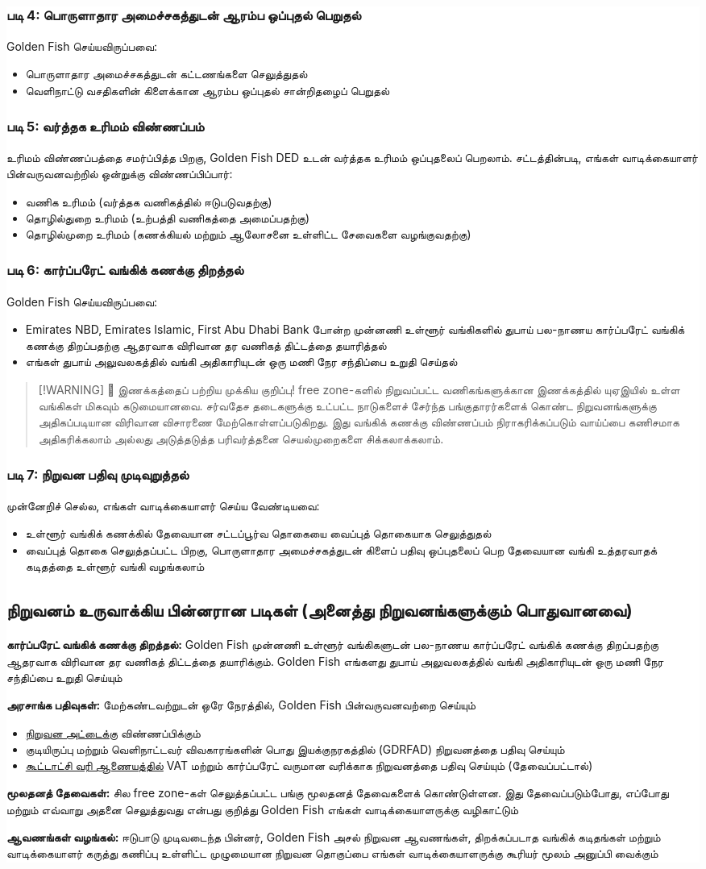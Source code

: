 ### படி 4: பொருளாதார அமைச்சகத்துடன் ஆரம்ப ஒப்புதல் பெறுதல்

Golden Fish செய்யவிருப்பவை:

- பொருளாதார அமைச்சகத்துடன் கட்டணங்களை செலுத்துதல்
- வெளிநாட்டு வசதிகளின் கிளைக்கான ஆரம்ப ஒப்புதல் சான்றிதழைப் பெறுதல்

### படி 5: வர்த்தக உரிமம் விண்ணப்பம்

உரிமம் விண்ணப்பத்தை சமர்ப்பித்த பிறகு, Golden Fish DED உடன் வர்த்தக உரிமம் ஒப்புதலைப் பெறலாம். சட்டத்தின்படி, எங்கள் வாடிக்கையாளர் பின்வருவனவற்றில் ஒன்றுக்கு விண்ணப்பிப்பார்:

- வணிக உரிமம் (வர்த்தக வணிகத்தில் ஈடுபடுவதற்கு)
- தொழில்துறை உரிமம் (உற்பத்தி வணிகத்தை அமைப்பதற்கு)
- தொழில்முறை உரிமம் (கணக்கியல் மற்றும் ஆலோசனை உள்ளிட்ட சேவைகளை வழங்குவதற்கு)

### படி 6: கார்ப்பரேட் வங்கிக் கணக்கு திறத்தல்

Golden Fish செய்யவிருப்பவை:

- Emirates NBD, Emirates Islamic, First Abu Dhabi Bank போன்ற முன்னணி உள்ளூர் வங்கிகளில் துபாய் பல-நாணய கார்ப்பரேட் வங்கிக் கணக்கு திறப்பதற்கு ஆதரவாக விரிவான தர வணிகத் திட்டத்தை தயாரித்தல்
- எங்கள் துபாய் அலுவலகத்தில் வங்கி அதிகாரியுடன் ஒரு மணி நேர சந்திப்பை உறுதி செய்தல்

> [!WARNING] 🧡 இணக்கத்தைப் பற்றிய முக்கிய குறிப்பு!
> free zone-களில் நிறுவப்பட்ட வணிகங்களுக்கான இணக்கத்தில் யுஏஇயில் உள்ள வங்கிகள் மிகவும் கடுமையானவை. சர்வதேச தடைகளுக்கு உட்பட்ட நாடுகளைச் சேர்ந்த பங்குதாரர்களைக் கொண்ட நிறுவனங்களுக்கு அதிகப்படியான விரிவான விசாரணை மேற்கொள்ளப்படுகிறது. இது வங்கிக் கணக்கு விண்ணப்பம் நிராகரிக்கப்படும் வாய்ப்பை கணிசமாக அதிகரிக்கலாம் அல்லது அடுத்தடுத்த பரிவர்த்தனை செயல்முறைகளை சிக்கலாக்கலாம்.

### படி 7: நிறுவன பதிவு முடிவுறுத்தல்

முன்னேறிச் செல்ல, எங்கள் வாடிக்கையாளர் செய்ய வேண்டியவை:

- உள்ளூர் வங்கிக் கணக்கில் தேவையான சட்டப்பூர்வ தொகையை வைப்புத் தொகையாக செலுத்துதல்
- வைப்புத் தொகை செலுத்தப்பட்ட பிறகு, பொருளாதார அமைச்சகத்துடன் கிளைப் பதிவு ஒப்புதலைப் பெற தேவையான வங்கி உத்தரவாதக் கடிதத்தை உள்ளூர் வங்கி வழங்கலாம்

## நிறுவனம் உருவாக்கிய பின்னரான படிகள் (அனைத்து நிறுவனங்களுக்கும் பொதுவானவை)

**கார்ப்பரேட் வங்கிக் கணக்கு திறத்தல்:** Golden Fish முன்னணி உள்ளூர் வங்கிகளுடன் பல-நாணய கார்ப்பரேட் வங்கிக் கணக்கு திறப்பதற்கு ஆதரவாக விரிவான தர வணிகத் திட்டத்தை தயாரிக்கும். Golden Fish எங்களது துபாய் அலுவலகத்தில் வங்கி அதிகாரியுடன் ஒரு மணி நேர சந்திப்பை உறுதி செய்யும்

**அரசாங்க பதிவுகள்:** மேற்கண்டவற்றுடன் ஒரே நேரத்தில், Golden Fish பின்வருவனவற்றை செய்யும்

- [நிறுவன அட்டைக்கு](https://icp.gov.ae/en/service/issue-establishment-card/) விண்ணப்பிக்கும்
- குடியிருப்பு மற்றும் வெளிநாட்டவர் விவகாரங்களின் பொது இயக்குநரகத்தில் (GDRFAD) நிறுவனத்தை பதிவு செய்யும்
- [கூட்டாட்சி வரி ஆணையத்தில்](https://tax.gov.ae/) VAT மற்றும் கார்ப்பரேட் வருமான வரிக்காக நிறுவனத்தை பதிவு செய்யும் (தேவைப்பட்டால்)

**மூலதனத் தேவைகள்:** சில free zone-கள் செலுத்தப்பட்ட பங்கு மூலதனத் தேவைகளைக் கொண்டுள்ளன. இது தேவைப்படும்போது, எப்போது மற்றும் எவ்வாறு அதனை செலுத்துவது என்பது குறித்து Golden Fish எங்கள் வாடிக்கையாளருக்கு வழிகாட்டும்

**ஆவணங்கள் வழங்கல்:** ஈடுபாடு முடிவடைந்த பின்னர், Golden Fish அசல் நிறுவன ஆவணங்கள், திறக்கப்படாத வங்கிக் கடிதங்கள் மற்றும் வாடிக்கையாளர் கருத்து கணிப்பு உள்ளிட்ட முழுமையான நிறுவன தொகுப்பை எங்கள் வாடிக்கையாளருக்கு கூரியர் மூலம் அனுப்பி வைக்கும்
